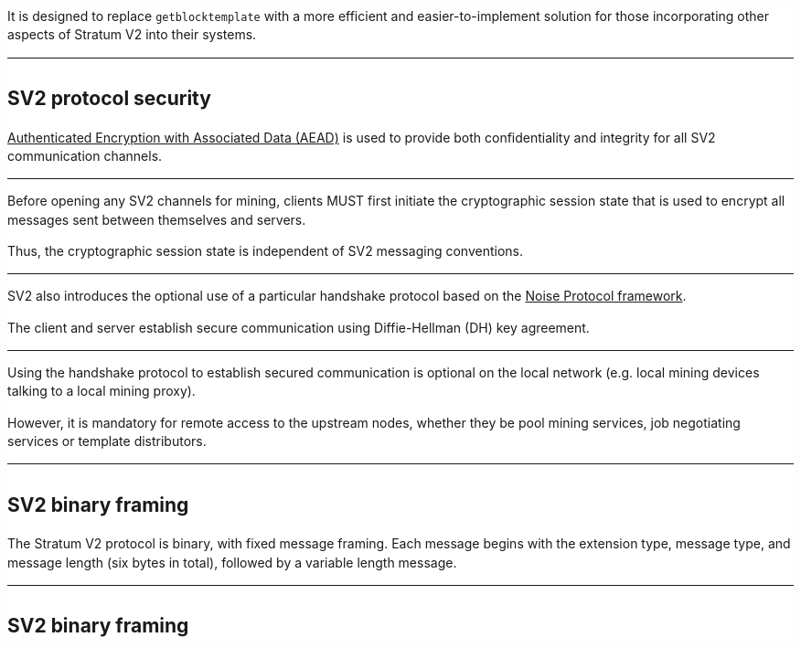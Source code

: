 It is designed to replace `getblocktemplate` with a more efficient and easier-to-implement solution for those incorporating other aspects of Stratum V2 into their systems.

---

## SV2 protocol security

[Authenticated Encryption with Associated Data (AEAD)](https://en.wikipedia.org/wiki/Authenticated_encryption#Authenticated_encryption_with_associated_data) is used to provide both confidentiality and integrity for all SV2 communication channels.

---

Before opening any SV2 channels for mining, clients MUST first initiate the cryptographic session state that is used to encrypt all messages sent between themselves and servers.

Thus, the cryptographic session state is independent of SV2 messaging conventions.

---

SV2 also introduces the optional use of a particular handshake protocol based on the [Noise Protocol framework](http://www.noiseprotocol.org/).

The client and server establish secure communication using Diffie-Hellman (DH) key agreement.

---

Using the handshake protocol to establish secured communication is optional on the local network (e.g. local mining devices talking to a local mining proxy).

However, it is mandatory for remote access to the upstream nodes, whether they be pool mining services, job negotiating services or template distributors.

---

## SV2 binary framing

The Stratum V2 protocol is binary, with fixed message framing. Each message begins with the extension type, message type, and message length (six bytes in total), followed by a variable length message.

---

## SV2 binary framing
